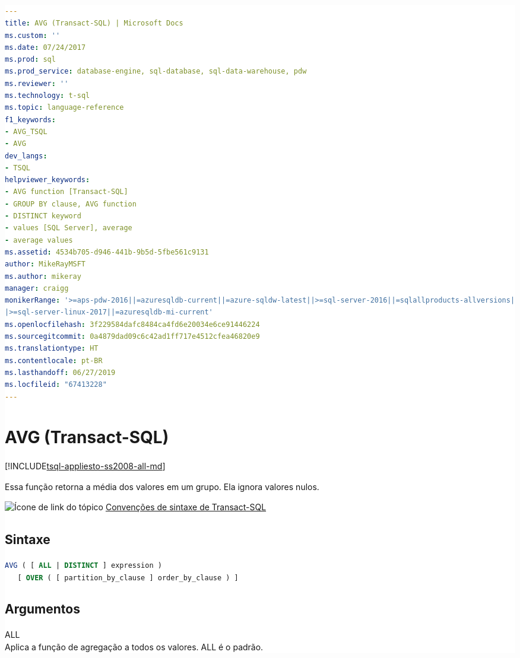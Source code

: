 ```yaml
---
title: AVG (Transact-SQL) | Microsoft Docs
ms.custom: ''
ms.date: 07/24/2017
ms.prod: sql
ms.prod_service: database-engine, sql-database, sql-data-warehouse, pdw
ms.reviewer: ''
ms.technology: t-sql
ms.topic: language-reference
f1_keywords:
- AVG_TSQL
- AVG
dev_langs:
- TSQL
helpviewer_keywords:
- AVG function [Transact-SQL]
- GROUP BY clause, AVG function
- DISTINCT keyword
- values [SQL Server], average
- average values
ms.assetid: 4534b705-d946-441b-9b5d-5fbe561c9131
author: MikeRayMSFT
ms.author: mikeray
manager: craigg
monikerRange: '>=aps-pdw-2016||=azuresqldb-current||=azure-sqldw-latest||>=sql-server-2016||=sqlallproducts-allversions||>=sql-server-linux-2017||=azuresqldb-mi-current'
ms.openlocfilehash: 3f229584dafc8484ca4fd6e20034e6ce91446224
ms.sourcegitcommit: 0a4879dad09c6c42ad1ff717e4512cfea46820e9
ms.translationtype: HT
ms.contentlocale: pt-BR
ms.lasthandoff: 06/27/2019
ms.locfileid: "67413228"
---
```

# <a name="avg-transact-sql"></a>AVG (Transact-SQL)
[!INCLUDE[tsql-appliesto-ss2008-all-md](../../includes/tsql-appliesto-ss2008-all-md.md)]

Essa função retorna a média dos valores em um grupo. Ela ignora valores nulos.
  
![Ícone de link do tópico](../../database-engine/configure-windows/media/topic-link.gif "Ícone de link do tópico") [Convenções de sintaxe de Transact-SQL](../../t-sql/language-elements/transact-sql-syntax-conventions-transact-sql.md)
  
## <a name="syntax"></a>Sintaxe  
  
```sql
AVG ( [ ALL | DISTINCT ] expression )  
   [ OVER ( [ partition_by_clause ] order_by_clause ) ]
```  
  
## <a name="arguments"></a>Argumentos  
ALL  
Aplica a função de agregação a todos os valores. ALL é o padrão.
  